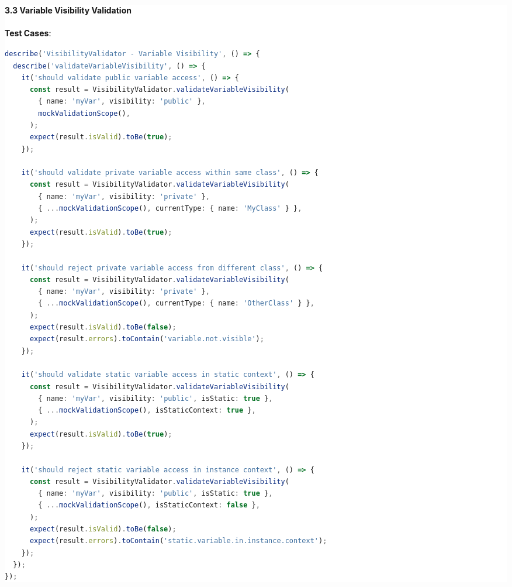 #### 3.3 Variable Visibility Validation

**Test Cases**:

```typescript
describe('VisibilityValidator - Variable Visibility', () => {
  describe('validateVariableVisibility', () => {
    it('should validate public variable access', () => {
      const result = VisibilityValidator.validateVariableVisibility(
        { name: 'myVar', visibility: 'public' },
        mockValidationScope(),
      );
      expect(result.isValid).toBe(true);
    });

    it('should validate private variable access within same class', () => {
      const result = VisibilityValidator.validateVariableVisibility(
        { name: 'myVar', visibility: 'private' },
        { ...mockValidationScope(), currentType: { name: 'MyClass' } },
      );
      expect(result.isValid).toBe(true);
    });

    it('should reject private variable access from different class', () => {
      const result = VisibilityValidator.validateVariableVisibility(
        { name: 'myVar', visibility: 'private' },
        { ...mockValidationScope(), currentType: { name: 'OtherClass' } },
      );
      expect(result.isValid).toBe(false);
      expect(result.errors).toContain('variable.not.visible');
    });

    it('should validate static variable access in static context', () => {
      const result = VisibilityValidator.validateVariableVisibility(
        { name: 'myVar', visibility: 'public', isStatic: true },
        { ...mockValidationScope(), isStaticContext: true },
      );
      expect(result.isValid).toBe(true);
    });

    it('should reject static variable access in instance context', () => {
      const result = VisibilityValidator.validateVariableVisibility(
        { name: 'myVar', visibility: 'public', isStatic: true },
        { ...mockValidationScope(), isStaticContext: false },
      );
      expect(result.isValid).toBe(false);
      expect(result.errors).toContain('static.variable.in.instance.context');
    });
  });
});
```
